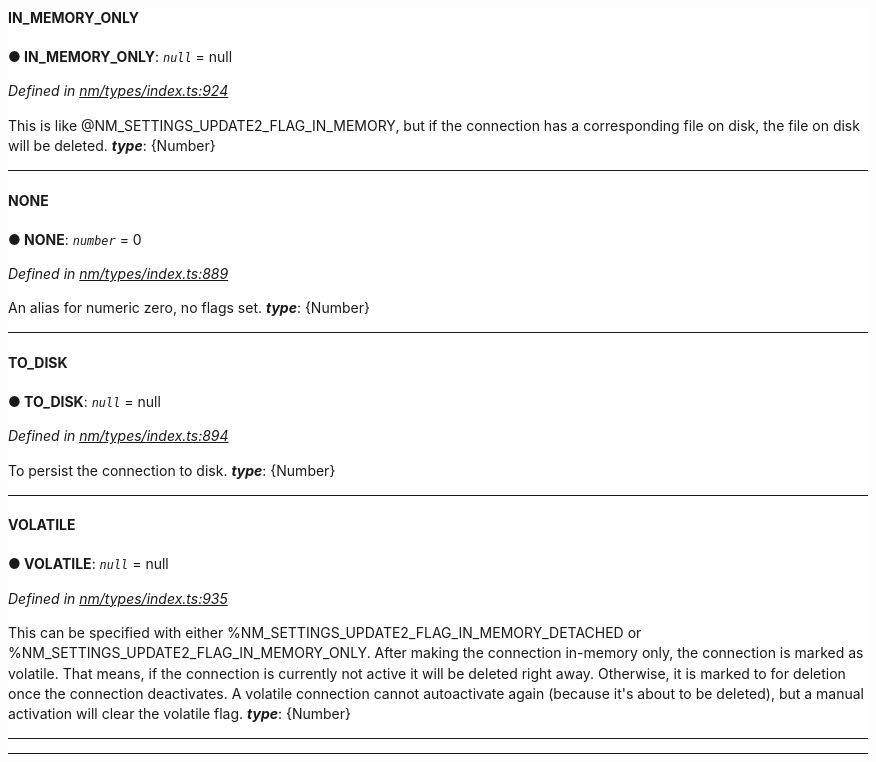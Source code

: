 ####  IN_MEMORY_ONLY

**● IN_MEMORY_ONLY**: *`null`* =  null

*Defined in [nm/types/index.ts:924](https://github.com/resin-io-modules/nm-api/blob/e38e336/lib/nm/types/index.ts#L924)*

This is like @NM\_SETTINGS\_UPDATE2\_FLAG\_IN_MEMORY, but if the connection has a corresponding file on disk, the file on disk will be deleted.
*__type__*: {Number}

___
<a id="settings_update2.none-12"></a>

####  NONE

**● NONE**: *`number`* = 0

*Defined in [nm/types/index.ts:889](https://github.com/resin-io-modules/nm-api/blob/e38e336/lib/nm/types/index.ts#L889)*

An alias for numeric zero, no flags set.
*__type__*: {Number}

___
<a id="settings_update2.to_disk"></a>

####  TO_DISK

**● TO_DISK**: *`null`* =  null

*Defined in [nm/types/index.ts:894](https://github.com/resin-io-modules/nm-api/blob/e38e336/lib/nm/types/index.ts#L894)*

To persist the connection to disk.
*__type__*: {Number}

___
<a id="settings_update2.volatile"></a>

####  VOLATILE

**● VOLATILE**: *`null`* =  null

*Defined in [nm/types/index.ts:935](https://github.com/resin-io-modules/nm-api/blob/e38e336/lib/nm/types/index.ts#L935)*

This can be specified with either %NM\_SETTINGS\_UPDATE2\_FLAG\_IN\_MEMORY\_DETACHED or %NM\_SETTINGS\_UPDATE2\_FLAG\_IN\_MEMORY\_ONLY. After making the connection in-memory only, the connection is marked as volatile. That means, if the connection is currently not active it will be deleted right away. Otherwise, it is marked to for deletion once the connection deactivates. A volatile connection cannot autoactivate again (because it's about to be deleted), but a manual activation will clear the volatile flag.
*__type__*: {Number}

___

___
<a id="state"></a>
